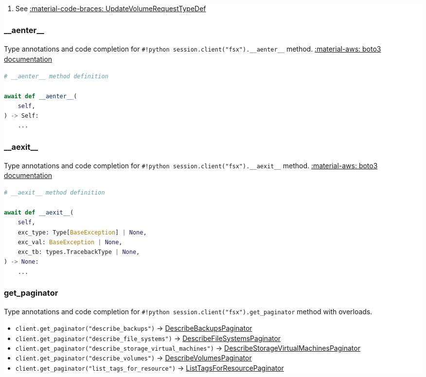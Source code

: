 1. See [:material-code-braces: UpdateVolumeRequestTypeDef](./type_defs.md#updatevolumerequesttypedef)

### \_\_aenter\_\_



Type annotations and code completion for `#!python session.client("fsx").__aenter__` method.
[:material-aws: boto3 documentation](https://boto3.amazonaws.com/v1/documentation/api/latest/reference/services/fsx.html#FSx.Client)

```python
# __aenter__ method definition

await def __aenter__(
    self,
) -> Self:
    ...
```


### \_\_aexit\_\_



Type annotations and code completion for `#!python session.client("fsx").__aexit__` method.
[:material-aws: boto3 documentation](https://boto3.amazonaws.com/v1/documentation/api/latest/reference/services/fsx.html#FSx.Client)

```python
# __aexit__ method definition

await def __aexit__(
    self,
    exc_type: Type[BaseException] | None,
    exc_val: BaseException | None,
    exc_tb: types.TracebackType | None,
) -> None:
    ...
```




### get_paginator

Type annotations and code completion for `#!python session.client("fsx").get_paginator` method with overloads.

- `client.get_paginator("describe_backups")` -> [DescribeBackupsPaginator](./paginators.md#describebackupspaginator)
- `client.get_paginator("describe_file_systems")` -> [DescribeFileSystemsPaginator](./paginators.md#describefilesystemspaginator)
- `client.get_paginator("describe_storage_virtual_machines")` -> [DescribeStorageVirtualMachinesPaginator](./paginators.md#describestoragevirtualmachinespaginator)
- `client.get_paginator("describe_volumes")` -> [DescribeVolumesPaginator](./paginators.md#describevolumespaginator)
- `client.get_paginator("list_tags_for_resource")` -> [ListTagsForResourcePaginator](./paginators.md#listtagsforresourcepaginator)



